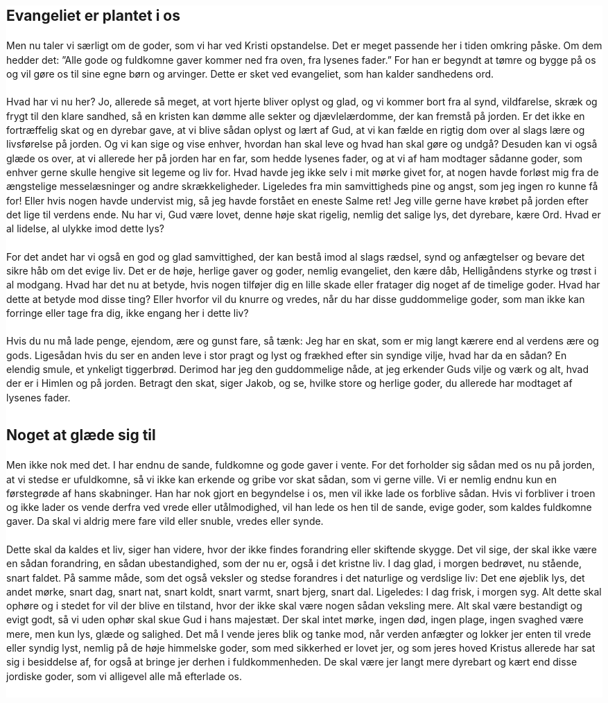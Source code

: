 ## Evangeliet er plantet i os
Men nu taler vi særligt om de goder, som vi har ved Kristi opstandelse. Det er meget passende her i tiden omkring påske. Om dem hedder det: ”Alle gode og fuldkomne gaver kommer ned fra oven, fra lysenes fader.” For han er begyndt at tømre og bygge på os og vil gøre os til sine egne børn og arvinger. Dette er sket ved evangeliet, som han kalder sandhedens ord.  
&nbsp;  
Hvad har vi nu her? Jo, allerede så meget, at vort hjerte bliver oplyst og glad, og vi kommer bort fra al synd, vildfarelse, skræk og frygt til den klare sandhed, så en kristen kan dømme alle sekter og djævlelærdomme, der kan fremstå på jorden. Er det ikke en fortræffelig skat og en dyrebar gave, at vi blive sådan oplyst og lært af Gud, at vi kan fælde en rigtig dom over al slags lære og livsførelse på jorden. Og vi kan sige og vise enhver, hvordan han skal leve og hvad han skal gøre og undgå? Desuden kan vi også glæde os over, at vi allerede her på jorden har en far, som hedde lysenes fader, og at vi af ham modtager sådanne goder, som enhver gerne skulle hengive sit legeme og liv for. Hvad havde jeg ikke selv i mit mørke givet for, at nogen havde forløst mig fra de ængstelige messelæsninger og andre skrækkeligheder. Ligeledes fra min samvittigheds pine og angst, som jeg ingen ro kunne få for! Eller hvis nogen havde undervist mig, så jeg havde forstået en eneste Salme ret! Jeg ville gerne have krøbet på jorden efter det lige til verdens ende. Nu har vi, Gud være lovet, denne høje skat rigelig, nemlig det salige lys, det dyrebare, kære Ord. Hvad er al lidelse, al ulykke imod dette lys?  
&nbsp;  
For det andet har vi også en god og glad samvittighed, der kan bestå imod al slags rædsel, synd og anfægtelser og bevare det sikre håb om det evige liv. Det er de høje, herlige gaver og goder, nemlig evangeliet, den kære dåb, Helligåndens styrke og trøst i al modgang. Hvad har det nu at betyde, hvis nogen tilføjer dig en lille skade eller fratager dig noget af de timelige goder. Hvad har dette at betyde mod disse ting? Eller hvorfor vil du knurre og vredes, når du har disse guddommelige goder, som man ikke kan forringe eller tage fra dig, ikke engang her i dette liv?  
&nbsp;  
Hvis du nu må lade penge, ejendom, ære og gunst fare, så tænk: Jeg har en skat, som er mig langt kærere end al verdens ære og gods. Ligesådan hvis du ser en anden leve i stor pragt og lyst og frækhed efter sin syndige vilje, hvad har da en sådan? En elendig smule, et ynkeligt tiggerbrød. Derimod har jeg den guddommelige nåde, at jeg erkender Guds vilje og værk og alt, hvad der er i Himlen og på jorden. Betragt den skat, siger Jakob, og se, hvilke store og herlige goder, du allerede har modtaget af lysenes fader.

## Noget at glæde sig til
Men ikke nok med det. I har endnu de sande, fuldkomne og gode gaver i vente. For det forholder sig sådan med os nu på jorden, at vi stedse er ufuldkomne, så vi ikke kan erkende og gribe vor skat sådan, som vi gerne ville. Vi er nemlig endnu kun en førstegrøde af hans skabninger. Han har nok gjort en begyndelse i os, men vil ikke lade os forblive sådan. Hvis vi forbliver i troen og ikke lader os vende derfra ved vrede eller utålmodighed, vil han lede os hen til de sande, evige goder, som kaldes fuldkomne gaver. Da skal vi aldrig mere fare vild eller snuble, vredes eller synde.  
&nbsp;  
Dette skal da kaldes et liv, siger han videre, hvor der ikke findes forandring eller skiftende skygge. Det vil sige, der skal ikke være en sådan forandring, en sådan ubestandighed, som der nu er, også i det kristne liv. I dag glad, i morgen bedrøvet, nu stående, snart faldet. På samme måde, som det også veksler og stedse forandres i det naturlige og verdslige liv: Det ene øjeblik lys, det andet mørke, snart dag, snart nat, snart koldt, snart varmt, snart bjerg, snart dal. Ligeledes: I dag frisk, i morgen syg. Alt dette skal ophøre og i stedet for vil der blive en tilstand, hvor der ikke skal være nogen sådan veksling mere. Alt skal være bestandigt og evigt godt, så vi uden ophør skal skue Gud i hans majestæt. Der skal intet mørke, ingen død, ingen plage, ingen svaghed være mere, men kun lys, glæde og salighed. Det må I vende jeres blik og tanke mod, når verden anfægter og lokker jer enten til vrede eller syndig lyst, nemlig på de høje himmelske goder, som med sikkerhed er lovet jer, og som jeres hoved Kristus allerede har sat sig i besiddelse af, for også at bringe jer derhen i fuldkommenheden. De skal være jer langt mere dyrebart og kært end disse jordiske goder, som vi alligevel alle må efterlade os.  
&nbsp;  